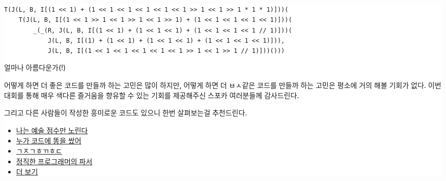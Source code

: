     T(J(L, B, I[(1 << 1) + (1 << 1 << 1 << 1 << 1 << 1 >> 1 << 1 >> 1 * 1 * 1)]))(
        T(J(L, B, I[(1 << 1 >> 1 << 1 >> 1 << 1 >> 1) + (1 << 1 << 1 << 1 << 1)]))(
            _(_(R, J(L, B, I[(1 << 1) + (1 << 1 << 1) + (1 << 1 << 1 << 1 // 1)]))(
                J(L, B, I[(1) + (1 << 1) + (1 << 1 << 1) + (1 << 1 << 1 << 1)])),
                J(L, B, I[(1 << 1 << 1 << 1 << 1 << 1 >> 1 << 1 >> 1 // 1)]))()))

얼마나 아름다운가(!)

어떻게 하면 더 좋은 코드를 만들까 하는 고민은 많이 하지만, 어떻게 하면 더 ㅂㅅ같은 코드를 만들까 하는 고민은 평소에 거의 해볼 기회가 없다. 이번 대회를 통해 매우 색다른 즐거움을 향유할 수 있는 기회를 제공해주신 스포카 여러분들께 감사드린다.

그리고 다른 사람들이 작성한 흥미로운 코드도 있으니 한번 살펴보는걸 추천드린다.

* [나는 예술 점수만 노린다](https://github.com/spoqa/spoqa-pycon-2016-obfuscation-contest/pull/16/files)
* [누가 코드에 똥을 쌌어](https://github.com/spoqa/spoqa-pycon-2016-obfuscation-contest/pull/14/files)
* [ㄱㅈㄱㅎㄲㅎㄷ](https://github.com/spoqa/spoqa-pycon-2016-obfuscation-contest/pull/13/files)
* [정직한 프로그래머의 파서](https://github.com/spoqa/spoqa-pycon-2016-obfuscation-contest/pull/8/files)
* [더 보기](https://github.com/spoqa/spoqa-pycon-2016-obfuscation-contest/pulls)


[code]: https://github.com/spoqa/spoqa-pycon-2016-obfuscation-contest/pull/10/files
[Kurtovic]: https://benkurtovic.com/2014/06/01/obfuscating-hello-world.html
